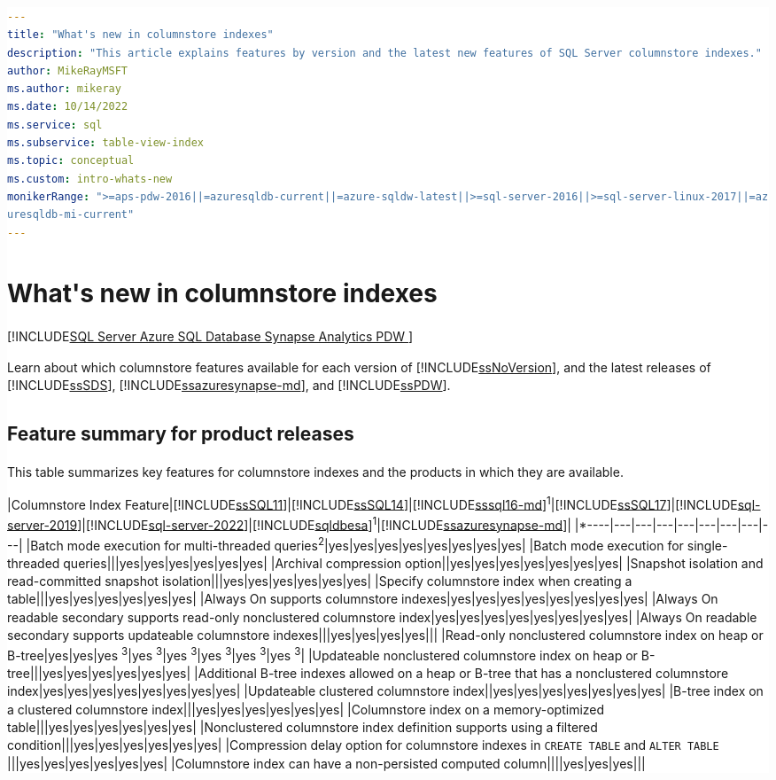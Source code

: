 ```yaml
---
title: "What's new in columnstore indexes"
description: "This article explains features by version and the latest new features of SQL Server columnstore indexes."
author: MikeRayMSFT
ms.author: mikeray
ms.date: 10/14/2022
ms.service: sql
ms.subservice: table-view-index
ms.topic: conceptual
ms.custom: intro-whats-new
monikerRange: ">=aps-pdw-2016||=azuresqldb-current||=azure-sqldw-latest||>=sql-server-2016||>=sql-server-linux-2017||=azuresqldb-mi-current"
---
```

# What's new in columnstore indexes

[!INCLUDE[SQL Server Azure SQL Database Synapse Analytics PDW ](../../includes/applies-to-version/sql-asdb-asdbmi-asa-pdw.md)]

  Learn about which columnstore features available for each version of [!INCLUDE[ssNoVersion](../../includes/ssnoversion-md.md)], and the latest releases of [!INCLUDE[ssSDS](../../includes/sssds-md.md)], [!INCLUDE[ssazuresynapse-md](../../includes/ssazuresynapse-md.md)], and [!INCLUDE[ssPDW](../../includes/sspdw-md.md)].

## Feature summary for product releases

 This table summarizes key features for columnstore indexes and the products in which they are available.

|Columnstore Index Feature|[!INCLUDE[ssSQL11](../../includes/sssql11-md.md)]|[!INCLUDE[ssSQL14](../../includes/sssql14-md.md)]|[!INCLUDE[sssql16-md](../../includes/sssql16-md.md)]<sup>1</sup>|[!INCLUDE[ssSQL17](../../includes/sssql17-md.md)]|[!INCLUDE[sql-server-2019](../../includes/sssql19-md.md)]|[!INCLUDE[sql-server-2022](../../includes/sssql22-md.md)]|[!INCLUDE[sqldbesa](../../includes/sqldbesa-md.md)]<sup>1</sup>|[!INCLUDE[ssazuresynapse-md](../../includes/ssazuresynapse-md.md)]|
|*----|---|---|---|---|---|---|---|---|
|Batch mode execution for multi-threaded queries<sup>2</sup>|yes|yes|yes|yes|yes|yes|yes|yes|
|Batch mode execution for single-threaded queries|||yes|yes|yes|yes|yes|yes|
|Archival compression option||yes|yes|yes|yes|yes|yes|yes|
|Snapshot isolation and read-committed snapshot isolation|||yes|yes|yes|yes|yes|yes|
|Specify columnstore index when creating a table|||yes|yes|yes|yes|yes|yes|
|Always On supports columnstore indexes|yes|yes|yes|yes|yes|yes|yes|yes|
|Always On readable secondary supports read-only nonclustered columnstore index|yes|yes|yes|yes|yes|yes|yes|yes|
|Always On readable secondary supports updateable columnstore indexes|||yes|yes|yes|yes|||
|Read-only nonclustered columnstore index on heap or B-tree|yes|yes|yes <sup>3</sup>|yes <sup>3</sup>|yes <sup>3</sup>|yes <sup>3</sup>|yes <sup>3</sup>|yes <sup>3</sup>|
|Updateable nonclustered columnstore index on heap or B-tree|||yes|yes|yes|yes|yes|yes|
|Additional B-tree indexes allowed on a heap or B-tree that has a nonclustered columnstore index|yes|yes|yes|yes|yes|yes|yes|yes|
|Updateable clustered columnstore index||yes|yes|yes|yes|yes|yes|yes|
|B-tree index on a clustered columnstore index|||yes|yes|yes|yes|yes|yes|
|Columnstore index on a memory-optimized table|||yes|yes|yes|yes|yes|yes|
|Nonclustered columnstore index definition supports using a filtered condition|||yes|yes|yes|yes|yes|yes|
|Compression delay option for columnstore indexes in `CREATE TABLE` and `ALTER TABLE`|||yes|yes|yes|yes|yes|yes|
|Columnstore index can have a non-persisted computed column||||yes|yes|yes|||